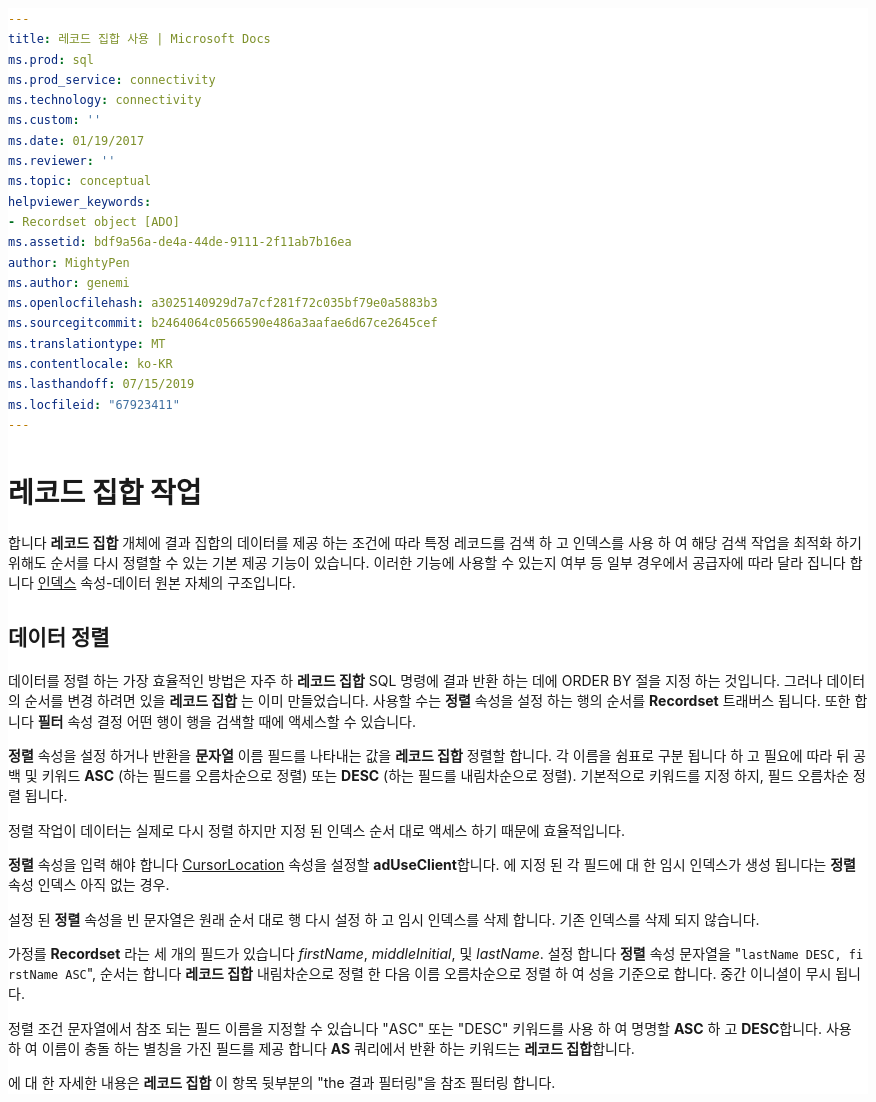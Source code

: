 ```yaml
---
title: 레코드 집합 사용 | Microsoft Docs
ms.prod: sql
ms.prod_service: connectivity
ms.technology: connectivity
ms.custom: ''
ms.date: 01/19/2017
ms.reviewer: ''
ms.topic: conceptual
helpviewer_keywords:
- Recordset object [ADO]
ms.assetid: bdf9a56a-de4a-44de-9111-2f11ab7b16ea
author: MightyPen
ms.author: genemi
ms.openlocfilehash: a3025140929d7a7cf281f72c035bf79e0a5883b3
ms.sourcegitcommit: b2464064c0566590e486a3aafae6d67ce2645cef
ms.translationtype: MT
ms.contentlocale: ko-KR
ms.lasthandoff: 07/15/2019
ms.locfileid: "67923411"
---
```

# <a name="working-with-recordsets"></a>레코드 집합 작업
합니다 **레코드 집합** 개체에 결과 집합의 데이터를 제공 하는 조건에 따라 특정 레코드를 검색 하 고 인덱스를 사용 하 여 해당 검색 작업을 최적화 하기 위해도 순서를 다시 정렬할 수 있는 기본 제공 기능이 있습니다. 이러한 기능에 사용할 수 있는지 여부 등 일부 경우에서 공급자에 따라 달라 집니다 합니다 [인덱스](../../../ado/reference/ado-api/index-property.md) 속성-데이터 원본 자체의 구조입니다.  
  
## <a name="arranging-data"></a>데이터 정렬  
 데이터를 정렬 하는 가장 효율적인 방법은 자주 하 **레코드 집합** SQL 명령에 결과 반환 하는 데에 ORDER BY 절을 지정 하는 것입니다. 그러나 데이터의 순서를 변경 하려면 있을 **레코드 집합** 는 이미 만들었습니다. 사용할 수는 **정렬** 속성을 설정 하는 행의 순서를 **Recordset** 트래버스 됩니다. 또한 합니다 **필터** 속성 결정 어떤 행이 행을 검색할 때에 액세스할 수 있습니다.  
  
 **정렬** 속성을 설정 하거나 반환을 **문자열** 이름 필드를 나타내는 값을 **레코드 집합** 정렬할 합니다. 각 이름을 쉼표로 구분 됩니다 하 고 필요에 따라 뒤 공백 및 키워드 **ASC** (하는 필드를 오름차순으로 정렬) 또는 **DESC** (하는 필드를 내림차순으로 정렬). 기본적으로 키워드를 지정 하지, 필드 오름차순 정렬 됩니다.  
  
 정렬 작업이 데이터는 실제로 다시 정렬 하지만 지정 된 인덱스 순서 대로 액세스 하기 때문에 효율적입니다.  
  
 **정렬** 속성을 입력 해야 합니다 [CursorLocation](../../../ado/reference/ado-api/cursorlocation-property-ado.md) 속성을 설정할 **adUseClient**합니다. 에 지정 된 각 필드에 대 한 임시 인덱스가 생성 됩니다는 **정렬** 속성 인덱스 아직 없는 경우.  
  
 설정 된 **정렬** 속성을 빈 문자열은 원래 순서 대로 행 다시 설정 하 고 임시 인덱스를 삭제 합니다. 기존 인덱스를 삭제 되지 않습니다.  
  
 가정를 **Recordset** 라는 세 개의 필드가 있습니다 *firstName*, *middleInitial*, 및 *lastName*. 설정 합니다 **정렬** 속성 문자열을 "`lastName DESC, firstName ASC`", 순서는 합니다 **레코드 집합** 내림차순으로 정렬 한 다음 이름 오름차순으로 정렬 하 여 성을 기준으로 합니다. 중간 이니셜이 무시 됩니다.  
  
 정렬 조건 문자열에서 참조 되는 필드 이름을 지정할 수 있습니다 "ASC" 또는 "DESC" 키워드를 사용 하 여 명명할 **ASC** 하 고 **DESC**합니다. 사용 하 여 이름이 충돌 하는 별칭을 가진 필드를 제공 합니다 **AS** 쿼리에서 반환 하는 키워드는 **레코드 집합**합니다.  
  
 에 대 한 자세한 내용은 **레코드 집합** 이 항목 뒷부분의 "the 결과 필터링"을 참조 필터링 합니다.  
  